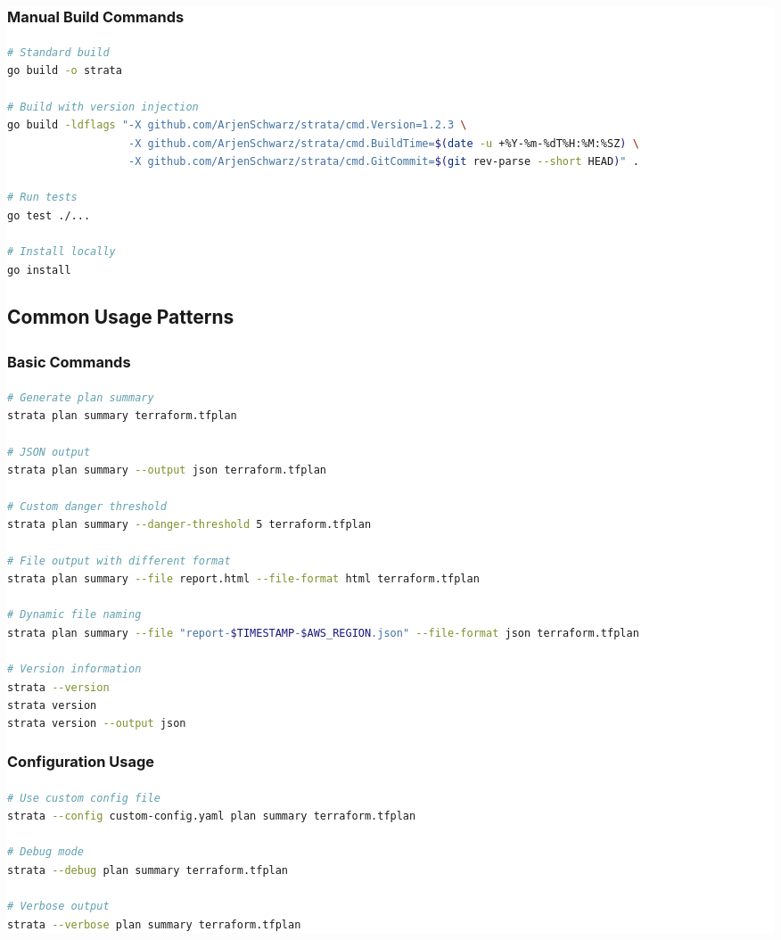### Manual Build Commands

```bash
# Standard build
go build -o strata

# Build with version injection
go build -ldflags "-X github.com/ArjenSchwarz/strata/cmd.Version=1.2.3 \
                   -X github.com/ArjenSchwarz/strata/cmd.BuildTime=$(date -u +%Y-%m-%dT%H:%M:%SZ) \
                   -X github.com/ArjenSchwarz/strata/cmd.GitCommit=$(git rev-parse --short HEAD)" .

# Run tests
go test ./...

# Install locally
go install
```

## Common Usage Patterns

### Basic Commands

```bash
# Generate plan summary
strata plan summary terraform.tfplan

# JSON output
strata plan summary --output json terraform.tfplan

# Custom danger threshold
strata plan summary --danger-threshold 5 terraform.tfplan

# File output with different format
strata plan summary --file report.html --file-format html terraform.tfplan

# Dynamic file naming
strata plan summary --file "report-$TIMESTAMP-$AWS_REGION.json" --file-format json terraform.tfplan

# Version information
strata --version
strata version
strata version --output json
```

### Configuration Usage

```bash
# Use custom config file
strata --config custom-config.yaml plan summary terraform.tfplan

# Debug mode
strata --debug plan summary terraform.tfplan

# Verbose output
strata --verbose plan summary terraform.tfplan
```
